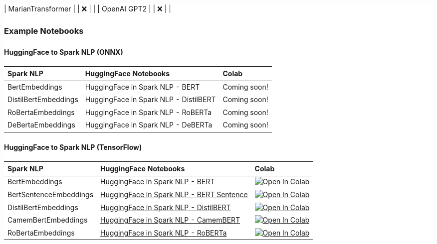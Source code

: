 | MarianTransformer                             |        | ❌           |                                                                                                                                                            |
| OpenAI GPT2                                   |        | ❌           |                                                                                                                                                            |

### Example Notebooks

#### HuggingFace to Spark NLP (ONNX)

| Spark NLP                           | HuggingFace Notebooks                                                                                                                                                                                                               | Colab                                                                                                                                                                                                                                                                 |
|:------------------------------------|:------------------------------------------------------------------------------------------------------------------------------------------------------------------------------------------------------------------------------------|:----------------------------------------------------------------------------------------------------------------------------------------------------------------------------------------------------------------------------------------------------------------------|
| BertEmbeddings                      | HuggingFace in Spark NLP - BERT| Coming soon! |
| DistilBertEmbeddings                | HuggingFace in Spark NLP - DistilBERT| Coming soon! |
| RoBertaEmbeddings                      | HuggingFace in Spark NLP - RoBERTa| Coming soon! |
| DeBertaEmbeddings                      | HuggingFace in Spark NLP - DeBERTa| Coming soon! |

#### HuggingFace to Spark NLP (TensorFlow)

| Spark NLP                           | HuggingFace Notebooks                                                                                                                                                                                                               | Colab                                                                                                                                                                                                                                                                 |
|:------------------------------------|:------------------------------------------------------------------------------------------------------------------------------------------------------------------------------------------------------------------------------------|:----------------------------------------------------------------------------------------------------------------------------------------------------------------------------------------------------------------------------------------------------------------------|
| BertEmbeddings                      | [HuggingFace in Spark NLP - BERT](https://github.com/JohnSnowLabs/spark-nlp/blob/master/examples/python/transformers/HuggingFace%20in%20Spark%20NLP%20-%20BERT.ipynb)                                                               | [![Open In Colab](https://colab.research.google.com/assets/colab-badge.svg)](https://colab.research.google.com/github/JohnSnowLabs/spark-nlp/blob/master/examples/python/transformers/HuggingFace%20in%20Spark%20NLP%20-%20BERT.ipynb)                                |
| BertSentenceEmbeddings              | [HuggingFace in Spark NLP - BERT Sentence](https://github.com/JohnSnowLabs/spark-nlp/blob/master/examples/python/transformers/HuggingFace%20in%20Spark%20NLP%20-%20BERT%20Sentence.ipynb)                                           | [![Open In Colab](https://colab.research.google.com/assets/colab-badge.svg)](https://colab.research.google.com/github/JohnSnowLabs/spark-nlp/blob/master/examples/python/transformers/HuggingFace%20in%20Spark%20NLP%20-%20BERT%20Sentence.ipynb)                     |
| DistilBertEmbeddings                | [HuggingFace in Spark NLP - DistilBERT](https://github.com/JohnSnowLabs/spark-nlp/blob/master/examples/python/transformers/HuggingFace%20in%20Spark%20NLP%20-%20DistilBERT.ipynb)                                                   | [![Open In Colab](https://colab.research.google.com/assets/colab-badge.svg)](https://colab.research.google.com/github/JohnSnowLabs/spark-nlp/blob/master/examples/python/transformers/HuggingFace%20in%20Spark%20NLP%20-%20DistilBERT.ipynb)                          |
| CamemBertEmbeddings                 | [HuggingFace in Spark NLP - CamemBERT](https://github.com/JohnSnowLabs/spark-nlp/blob/master/examples/python/transformers/HuggingFace%20in%20Spark%20NLP%20-%20CamemBERT.ipynb)                                                     | [![Open In Colab](https://colab.research.google.com/assets/colab-badge.svg)](https://colab.research.google.com/github/JohnSnowLabs/spark-nlp/blob/master/examples/python/transformers/HuggingFace%20in%20Spark%20NLP%20-%20CamemBERT.ipynb)                           |
| RoBertaEmbeddings                   | [HuggingFace in Spark NLP - RoBERTa](https://github.com/JohnSnowLabs/spark-nlp/blob/master/examples/python/transformers/HuggingFace%20in%20Spark%20NLP%20-%20RoBERTa.ipynb)                                                         | [![Open In Colab](https://colab.research.google.com/assets/colab-badge.svg)](https://colab.research.google.com/github/JohnSnowLabs/spark-nlp/blob/master/examples/python/transformers/HuggingFace%20in%20Spark%20NLP%20-%20RoBERTa.ipynb)                             |